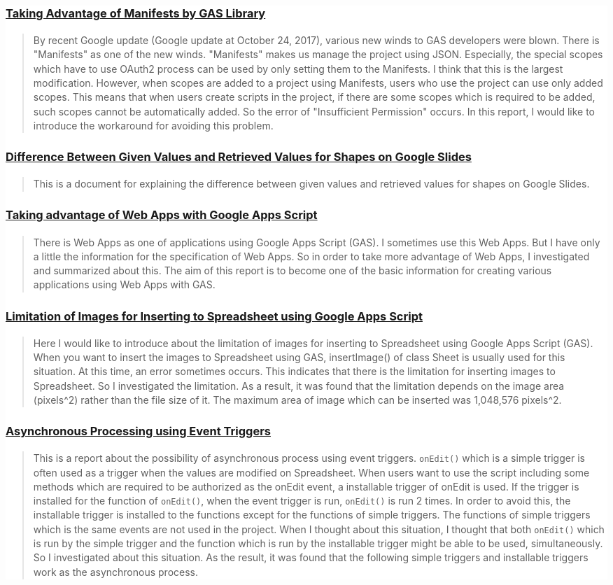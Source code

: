 ### [Taking Advantage of Manifests by GAS Library](https://gist.github.com/tanaikech/23ddf599a4155b66f1029978bba8153b)

> By recent Google update (Google update at October 24, 2017), various new winds to GAS developers were blown. There is "Manifests" as one of the new winds. "Manifests" makes us manage the project using JSON. Especially, the special scopes which have to use OAuth2 process can be used by only setting them to the Manifests. I think that this is the largest modification. However, when scopes are added to a project using Manifests, users who use the project can use only added scopes. This means that when users create scripts in the project, if there are some scopes which is required to be added, such scopes cannot be automatically added. So the error of "Insufficient Permission" occurs. In this report, I would like to introduce the workaround for avoiding this problem.

### [Difference Between Given Values and Retrieved Values for Shapes on Google Slides](https://gist.github.com/tanaikech/953e630855e65de55d8e5bd448ad764f)

> This is a document for explaining the difference between given values and retrieved values for shapes on Google Slides.

### [Taking advantage of Web Apps with Google Apps Script](https://github.com/tanaikech/taking-advantage-of-Web-Apps-with-google-apps-script)

> There is Web Apps as one of applications using Google Apps Script (GAS). I sometimes use this Web Apps. But I have only a little the information for the specification of Web Apps. So in order to take more advantage of Web Apps, I investigated and summarized about this. The aim of this report is to become one of the basic information for creating various applications using Web Apps with GAS.

### [Limitation of Images for Inserting to Spreadsheet using Google Apps Script](https://gist.github.com/tanaikech/825f1ebfe7822780316d7c15f89dea11)

> Here I would like to introduce about the limitation of images for inserting to Spreadsheet using Google Apps Script (GAS). When you want to insert the images to Spreadsheet using GAS, insertImage() of class Sheet is usually used for this situation. At this time, an error sometimes occurs. This indicates that there is the limitation for inserting images to Spreadsheet. So I investigated the limitation. As a result, it was found that the limitation depends on the image area (pixels^2) rather than the file size of it. The maximum area of image which can be inserted was 1,048,576 pixels^2.

### [Asynchronous Processing using Event Triggers](https://gist.github.com/tanaikech/88f7fd5ed14da5e9afde18310da61cb5)

> This is a report about the possibility of asynchronous process using event triggers. `onEdit()` which is a simple trigger is often used as a trigger when the values are modified on Spreadsheet. When users want to use the script including some methods which are required to be authorized as the onEdit event, a installable trigger of onEdit is used. If the trigger is installed for the function of `onEdit()`, when the event trigger is run, `onEdit()` is run 2 times. In order to avoid this, the installable trigger is installed to the functions except for the functions of simple triggers. The functions of simple triggers which is the same events are not used in the project. When I thought about this situation, I thought that both `onEdit()` which is run by the simple trigger and the function which is run by the installable trigger might be able to be used, simultaneously. So I investigated about this situation. As the result, it was found that the following simple triggers and installable triggers work as the asynchronous process.
